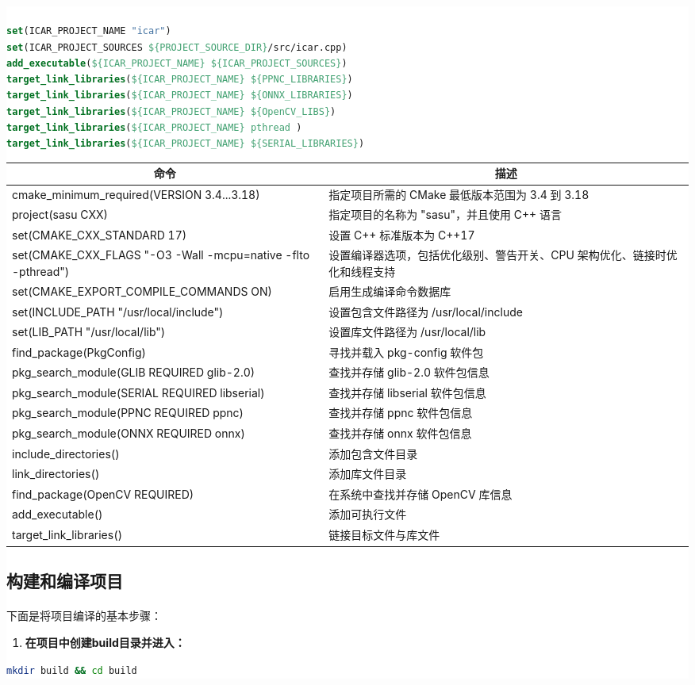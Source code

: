 ```cmake

set(ICAR_PROJECT_NAME "icar")
set(ICAR_PROJECT_SOURCES ${PROJECT_SOURCE_DIR}/src/icar.cpp)
add_executable(${ICAR_PROJECT_NAME} ${ICAR_PROJECT_SOURCES})
target_link_libraries(${ICAR_PROJECT_NAME} ${PPNC_LIBRARIES})
target_link_libraries(${ICAR_PROJECT_NAME} ${ONNX_LIBRARIES})
target_link_libraries(${ICAR_PROJECT_NAME} ${OpenCV_LIBS})
target_link_libraries(${ICAR_PROJECT_NAME} pthread )
target_link_libraries(${ICAR_PROJECT_NAME} ${SERIAL_LIBRARIES})

```



| 命令                                                         | 描述                                                         |
| ------------------------------------------------------------ | ------------------------------------------------------------ |
| cmake_minimum_required(VERSION 3.4...3.18)                   | 指定项目所需的 CMake 最低版本范围为 3.4 到 3.18              |
| project(sasu CXX)                                            | 指定项目的名称为 "sasu"，并且使用 C++ 语言                   |
| set(CMAKE_CXX_STANDARD 17)                                   | 设置 C++ 标准版本为 C++17                                    |
| set(CMAKE_CXX_FLAGS "-O3 -Wall -mcpu=native -flto -pthread") | 设置编译器选项，包括优化级别、警告开关、CPU 架构优化、链接时优化和线程支持 |
| set(CMAKE_EXPORT_COMPILE_COMMANDS ON)                        | 启用生成编译命令数据库                                       |
| set(INCLUDE_PATH "/usr/local/include")                       | 设置包含文件路径为 /usr/local/include                        |
| set(LIB_PATH "/usr/local/lib")                               | 设置库文件路径为 /usr/local/lib                              |
| find_package(PkgConfig)                                      | 寻找并载入 pkg-config 软件包                                 |
| pkg_search_module(GLIB REQUIRED glib-2.0)                    | 查找并存储 glib-2.0 软件包信息                               |
| pkg_search_module(SERIAL REQUIRED libserial)                 | 查找并存储 libserial 软件包信息                              |
| pkg_search_module(PPNC REQUIRED ppnc)                        | 查找并存储 ppnc 软件包信息                                   |
| pkg_search_module(ONNX REQUIRED onnx)                        | 查找并存储 onnx 软件包信息                                   |
| include_directories()                                        | 添加包含文件目录                                             |
| link_directories()                                           | 添加库文件目录                                               |
| find_package(OpenCV REQUIRED)                                | 在系统中查找并存储 OpenCV 库信息                             |
| add_executable()                                             | 添加可执行文件                                               |
| target_link_libraries()                                      | 链接目标文件与库文件                                         |

## 构建和编译项目

下面是将项目编译的基本步骤：

1. **在项目中创建build目录并进入：**

```bash
mkdir build && cd build
```
